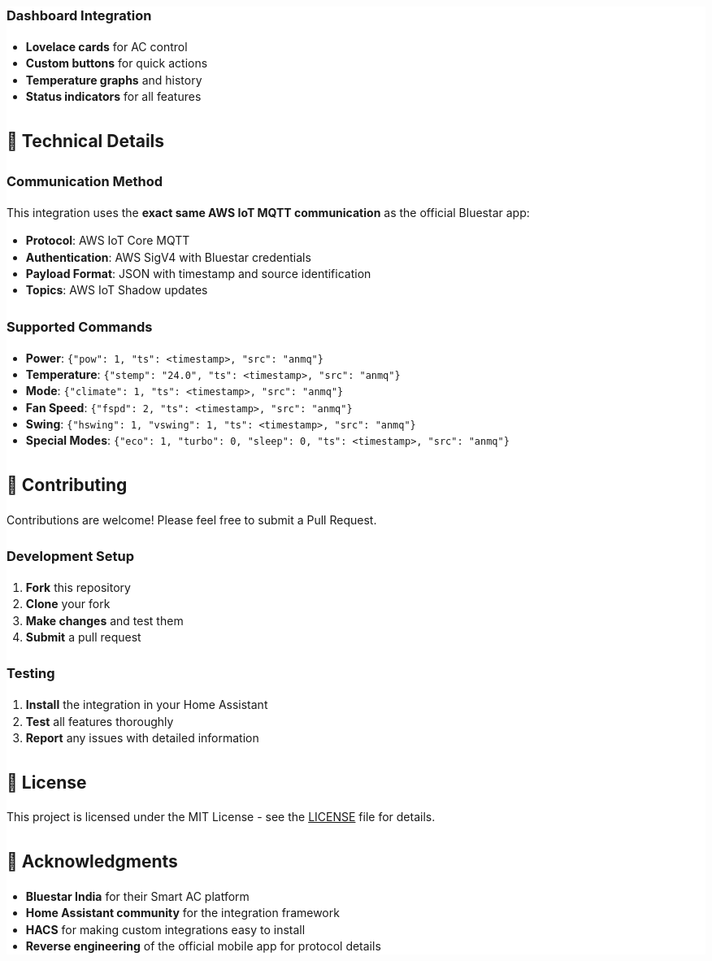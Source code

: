 ### Dashboard Integration

- **Lovelace cards** for AC control
- **Custom buttons** for quick actions
- **Temperature graphs** and history
- **Status indicators** for all features

## 🔬 Technical Details

### Communication Method

This integration uses the **exact same AWS IoT MQTT communication** as the official Bluestar app:
- **Protocol**: AWS IoT Core MQTT
- **Authentication**: AWS SigV4 with Bluestar credentials
- **Payload Format**: JSON with timestamp and source identification
- **Topics**: AWS IoT Shadow updates

### Supported Commands

- **Power**: `{"pow": 1, "ts": <timestamp>, "src": "anmq"}`
- **Temperature**: `{"stemp": "24.0", "ts": <timestamp>, "src": "anmq"}`
- **Mode**: `{"climate": 1, "ts": <timestamp>, "src": "anmq"}`
- **Fan Speed**: `{"fspd": 2, "ts": <timestamp>, "src": "anmq"}`
- **Swing**: `{"hswing": 1, "vswing": 1, "ts": <timestamp>, "src": "anmq"}`
- **Special Modes**: `{"eco": 1, "turbo": 0, "sleep": 0, "ts": <timestamp>, "src": "anmq"}`

## 🤝 Contributing

Contributions are welcome! Please feel free to submit a Pull Request.

### Development Setup

1. **Fork** this repository
2. **Clone** your fork
3. **Make changes** and test them
4. **Submit** a pull request

### Testing

1. **Install** the integration in your Home Assistant
2. **Test** all features thoroughly
3. **Report** any issues with detailed information

## 📄 License

This project is licensed under the MIT License - see the [LICENSE](LICENSE) file for details.

## 🙏 Acknowledgments

- **Bluestar India** for their Smart AC platform
- **Home Assistant community** for the integration framework
- **HACS** for making custom integrations easy to install
- **Reverse engineering** of the official mobile app for protocol details
